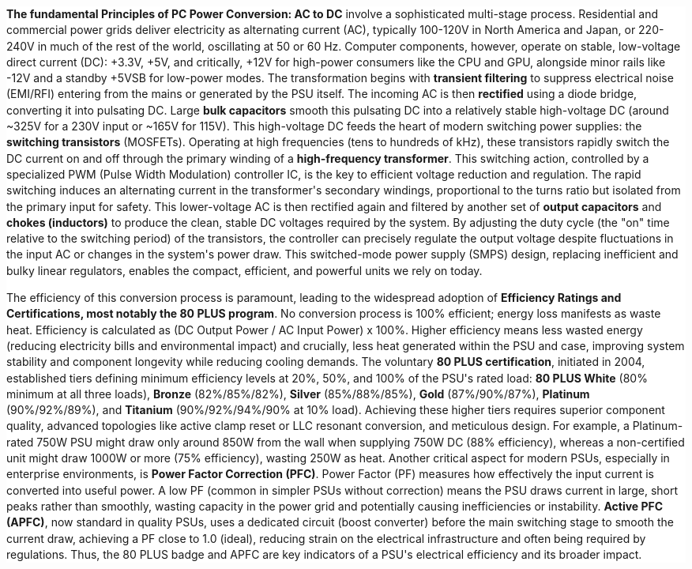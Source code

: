 **The fundamental Principles of PC Power Conversion: AC to DC** involve a sophisticated multi-stage process. Residential and commercial power grids deliver electricity as alternating current (AC), typically 100-120V in North America and Japan, or 220-240V in much of the rest of the world, oscillating at 50 or 60 Hz. Computer components, however, operate on stable, low-voltage direct current (DC): +3.3V, +5V, and critically, +12V for high-power consumers like the CPU and GPU, alongside minor rails like -12V and a standby +5VSB for low-power modes. The transformation begins with **transient filtering** to suppress electrical noise (EMI/RFI) entering from the mains or generated by the PSU itself. The incoming AC is then **rectified** using a diode bridge, converting it into pulsating DC. Large **bulk capacitors** smooth this pulsating DC into a relatively stable high-voltage DC (around ~325V for a 230V input or ~165V for 115V). This high-voltage DC feeds the heart of modern switching power supplies: the **switching transistors** (MOSFETs). Operating at high frequencies (tens to hundreds of kHz), these transistors rapidly switch the DC current on and off through the primary winding of a **high-frequency transformer**. This switching action, controlled by a specialized PWM (Pulse Width Modulation) controller IC, is the key to efficient voltage reduction and regulation. The rapid switching induces an alternating current in the transformer's secondary windings, proportional to the turns ratio but isolated from the primary input for safety. This lower-voltage AC is then rectified again and filtered by another set of **output capacitors** and **chokes (inductors)** to produce the clean, stable DC voltages required by the system. By adjusting the duty cycle (the "on" time relative to the switching period) of the transistors, the controller can precisely regulate the output voltage despite fluctuations in the input AC or changes in the system's power draw. This switched-mode power supply (SMPS) design, replacing inefficient and bulky linear regulators, enables the compact, efficient, and powerful units we rely on today.

The efficiency of this conversion process is paramount, leading to the widespread adoption of **Efficiency Ratings and Certifications, most notably the 80 PLUS program**. No conversion process is 100% efficient; energy loss manifests as waste heat. Efficiency is calculated as (DC Output Power / AC Input Power) x 100%. Higher efficiency means less wasted energy (reducing electricity bills and environmental impact) and crucially, less heat generated within the PSU and case, improving system stability and component longevity while reducing cooling demands. The voluntary **80 PLUS certification**, initiated in 2004, established tiers defining minimum efficiency levels at 20%, 50%, and 100% of the PSU's rated load: **80 PLUS White** (80% minimum at all three loads), **Bronze** (82%/85%/82%), **Silver** (85%/88%/85%), **Gold** (87%/90%/87%), **Platinum** (90%/92%/89%), and **Titanium** (90%/92%/94%/90% at 10% load). Achieving these higher tiers requires superior component quality, advanced topologies like active clamp reset or LLC resonant conversion, and meticulous design. For example, a Platinum-rated 750W PSU might draw only around 850W from the wall when supplying 750W DC (88% efficiency), whereas a non-certified unit might draw 1000W or more (75% efficiency), wasting 250W as heat. Another critical aspect for modern PSUs, especially in enterprise environments, is **Power Factor Correction (PFC)**. Power Factor (PF) measures how effectively the input current is converted into useful power. A low PF (common in simpler PSUs without correction) means the PSU draws current in large, short peaks rather than smoothly, wasting capacity in the power grid and potentially causing inefficiencies or instability. **Active PFC (APFC)**, now standard in quality PSUs, uses a dedicated circuit (boost converter) before the main switching stage to smooth the current draw, achieving a PF close to 1.0 (ideal), reducing strain on the electrical infrastructure and often being required by regulations. Thus, the 80 PLUS badge and APFC are key indicators of a PSU's electrical efficiency and its broader impact.
